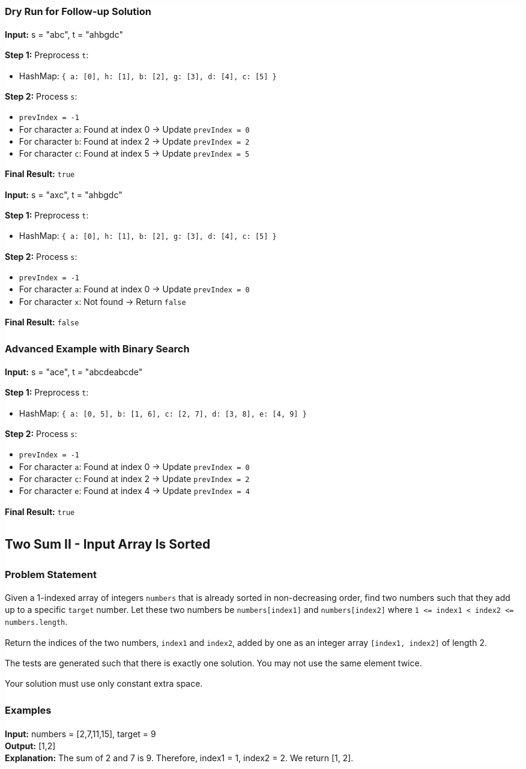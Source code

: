 ### Dry Run for Follow-up Solution
**Input:** s = "abc", t = "ahbgdc"

**Step 1:** Preprocess `t`:
- HashMap: `{ a: [0], h: [1], b: [2], g: [3], d: [4], c: [5] }`

**Step 2:** Process `s`:
- `prevIndex = -1`
- For character `a`: Found at index 0 → Update `prevIndex = 0`
- For character `b`: Found at index 2 → Update `prevIndex = 2`
- For character `c`: Found at index 5 → Update `prevIndex = 5`

**Final Result:** `true`

**Input:** s = "axc", t = "ahbgdc"

**Step 1:** Preprocess `t`:
- HashMap: `{ a: [0], h: [1], b: [2], g: [3], d: [4], c: [5] }`

**Step 2:** Process `s`:
- `prevIndex = -1`
- For character `a`: Found at index 0 → Update `prevIndex = 0`
- For character `x`: Not found → Return `false`

**Final Result:** `false`

### Advanced Example with Binary Search
**Input:** s = "ace", t = "abcdeabcde"

**Step 1:** Preprocess `t`:
- HashMap: `{ a: [0, 5], b: [1, 6], c: [2, 7], d: [3, 8], e: [4, 9] }`

**Step 2:** Process `s`:
- `prevIndex = -1`
- For character `a`: Found at index 0 → Update `prevIndex = 0`
- For character `c`: Found at index 2 → Update `prevIndex = 2`
- For character `e`: Found at index 4 → Update `prevIndex = 4`

**Final Result:** `true`

## Two Sum II - Input Array Is Sorted

### Problem Statement
Given a 1-indexed array of integers `numbers` that is already sorted in non-decreasing order, find two numbers such that they add up to a specific `target` number. Let these two numbers be `numbers[index1]` and `numbers[index2]` where `1 <= index1 < index2 <= numbers.length`.

Return the indices of the two numbers, `index1` and `index2`, added by one as an integer array `[index1, index2]` of length 2.

The tests are generated such that there is exactly one solution. You may not use the same element twice.

Your solution must use only constant extra space.

### Examples
**Input:** numbers = [2,7,11,15], target = 9  
**Output:** [1,2]  
**Explanation:** The sum of 2 and 7 is 9. Therefore, index1 = 1, index2 = 2. We return [1, 2].
